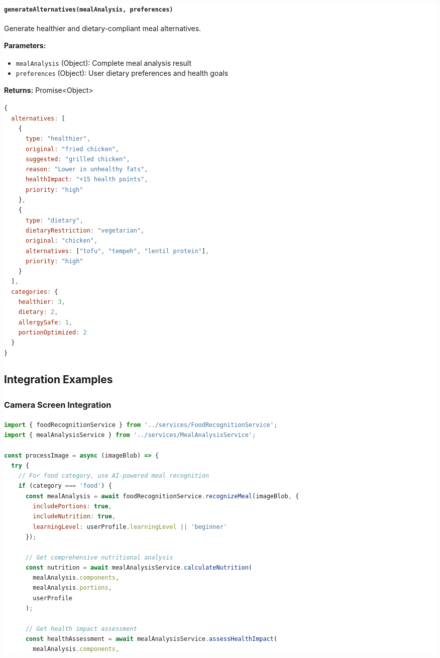 #### `generateAlternatives(mealAnalysis, preferences)`

Generate healthier and dietary-compliant meal alternatives.

**Parameters:**
- `mealAnalysis` (Object): Complete meal analysis result
- `preferences` (Object): User dietary preferences and health goals

**Returns:** Promise\<Object>
```javascript
{
  alternatives: [
    {
      type: "healthier",
      original: "fried chicken",
      suggested: "grilled chicken",
      reason: "Lower in unhealthy fats",
      healthImpact: "+15 health points",
      priority: "high"
    },
    {
      type: "dietary",
      dietaryRestriction: "vegetarian",
      original: "chicken",
      alternatives: ["tofu", "tempeh", "lentil protein"],
      priority: "high"
    }
  ],
  categories: {
    healthier: 3,
    dietary: 2,
    allergySafe: 1,
    portionOptimized: 2
  }
}
```

## Integration Examples

### Camera Screen Integration

```javascript
import { foodRecognitionService } from '../services/FoodRecognitionService';
import { mealAnalysisService } from '../services/MealAnalysisService';

const processImage = async (imageBlob) => {
  try {
    // For food category, use AI-powered meal recognition
    if (category === 'food') {
      const mealAnalysis = await foodRecognitionService.recognizeMeal(imageBlob, {
        includePortions: true,
        includeNutrition: true,
        learningLevel: userProfile.learningLevel || 'beginner'
      });

      // Get comprehensive nutritional analysis
      const nutrition = await mealAnalysisService.calculateNutrition(
        mealAnalysis.components,
        mealAnalysis.portions,
        userProfile
      );

      // Get health impact assessment
      const healthAssessment = await mealAnalysisService.assessHealthImpact(
        mealAnalysis.components,
```